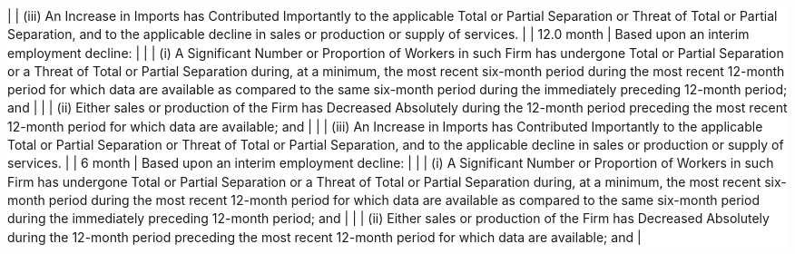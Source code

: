 |            |             (iii) An Increase in Imports has Contributed Importantly to the applicable Total or Partial Separation or Threat of Total or Partial Separation, and to the applicable decline in sales or production or supply of services.                                                                                                                                                                                                                                                                                                                                                                                                                                                                                                                     |
| 12.0 month | Based upon an interim employment decline:                                                                                                                                                                                                                                                                                                                                                                                                                                                                                                                                                                                                                                                                                                                    |
|            |             (i) A Significant Number or Proportion of Workers in such Firm has undergone Total or Partial Separation or a Threat of Total or Partial Separation during, at a minimum, the most recent six-month period during the most recent 12-month period for which data are available as compared to the same six-month period during the immediately preceding 12-month period; and                                                                                                                                                                                                                                                                                                                                                                    |
|            |             (ii) Either sales or production of the Firm has Decreased Absolutely during the 12-month period preceding the most recent 12-month period for which data are available; and                                                                                                                                                                                                                                                                                                                                                                                                                                                                                                                                                                      |
|            |             (iii) An Increase in Imports has Contributed Importantly to the applicable Total or Partial Separation or Threat of Total or Partial Separation, and to the applicable decline in sales or production or supply of services.                                                                                                                                                                                                                                                                                                                                                                                                                                                                                                                     |
| 6 month    | Based upon an interim employment decline:                                                                                                                                                                                                                                                                                                                                                                                                                                                                                                                                                                                                                                                                                                                    |
|            |             (i) A Significant Number or Proportion of Workers in such Firm has undergone Total or Partial Separation or a Threat of Total or Partial Separation during, at a minimum, the most recent six-month period during the most recent 12-month period for which data are available as compared to the same six-month period during the immediately preceding 12-month period; and                                                                                                                                                                                                                                                                                                                                                                    |
|            |             (ii) Either sales or production of the Firm has Decreased Absolutely during the 12-month period preceding the most recent 12-month period for which data are available; and                                                                                                                                                                                                                                                                                                                                                                                                                                                                                                                                                                      |